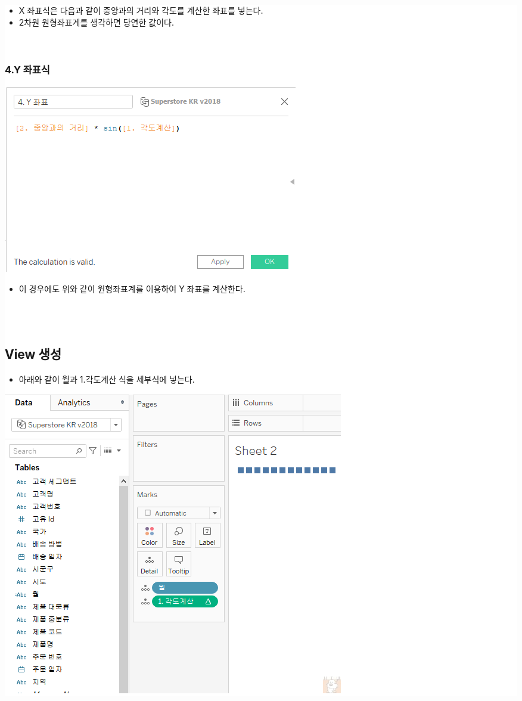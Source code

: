 - X 좌표식은 다음과 같이 중앙과의 거리와 각도를 계산한 좌표를 넣는다.
- 2차원 원형좌표계를 생각하면 당연한 값이다.

<br>

### 4.Y 좌표식

![png](/assets/images/Tab_Vis/12_5.png)

- 이 경우에도 위와 같이 원형좌표계를 이용하여 Y 좌표를 계산한다.

<br>

<br>

## View 생성

- 아래와 같이 월과 1.각도계산 식을 세부식에 넣는다.

![png](/assets/images/Tab_Vis/12_6.png)
